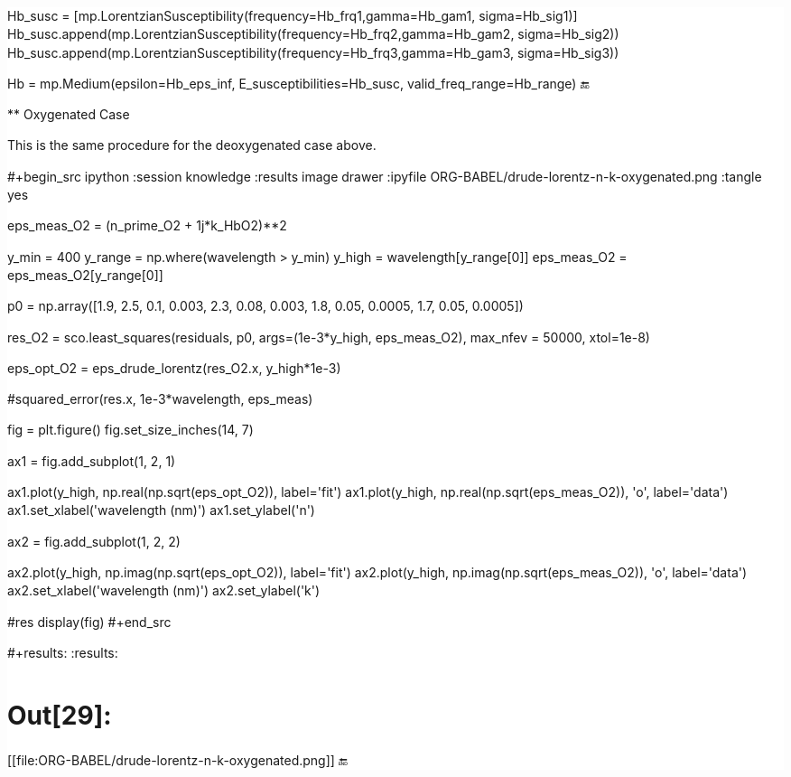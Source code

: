 Hb_susc = [mp.LorentzianSusceptibility(frequency=Hb_frq1,gamma=Hb_gam1, sigma=Hb_sig1)]
Hb_susc.append(mp.LorentzianSusceptibility(frequency=Hb_frq2,gamma=Hb_gam2, sigma=Hb_sig2))
Hb_susc.append(mp.LorentzianSusceptibility(frequency=Hb_frq3,gamma=Hb_gam3, sigma=Hb_sig3))

Hb = mp.Medium(epsilon=Hb_eps_inf, E_susceptibilities=Hb_susc, valid_freq_range=Hb_range)
:end:

** Oxygenated Case

This is the same procedure for the deoxygenated case above.


#+begin_src ipython :session knowledge :results image drawer :ipyfile ORG-BABEL/drude-lorentz-n-k-oxygenated.png :tangle yes

eps_meas_O2 = (n_prime_O2 + 1j*k_HbO2)**2

y_min = 400
y_range = np.where(wavelength > y_min)
y_high = wavelength[y_range[0]]
eps_meas_O2 = eps_meas_O2[y_range[0]]

p0 = np.array([1.9,
               2.5, 0.1, 0.003,
               2.3, 0.08, 0.003,
               1.8, 0.05, 0.0005,
               1.7, 0.05, 0.0005])


res_O2 = sco.least_squares(residuals, p0, args=(1e-3*y_high, eps_meas_O2), max_nfev = 50000, xtol=1e-8)

eps_opt_O2 = eps_drude_lorentz(res_O2.x, y_high*1e-3)

#squared_error(res.x, 1e-3*wavelength, eps_meas)

fig = plt.figure()
fig.set_size_inches(14, 7)

ax1 = fig.add_subplot(1, 2, 1)

ax1.plot(y_high, np.real(np.sqrt(eps_opt_O2)), label='fit')
ax1.plot(y_high, np.real(np.sqrt(eps_meas_O2)), 'o', label='data')
ax1.set_xlabel('wavelength (nm)')
ax1.set_ylabel('n')

ax2 = fig.add_subplot(1, 2, 2)

ax2.plot(y_high, np.imag(np.sqrt(eps_opt_O2)), label='fit')
ax2.plot(y_high, np.imag(np.sqrt(eps_meas_O2)), 'o', label='data')
ax2.set_xlabel('wavelength (nm)')
ax2.set_ylabel('k')

#res
display(fig)
#+end_src

#+results: 
:results:
# Out[29]:
[[file:ORG-BABEL/drude-lorentz-n-k-oxygenated.png]]
:end:
